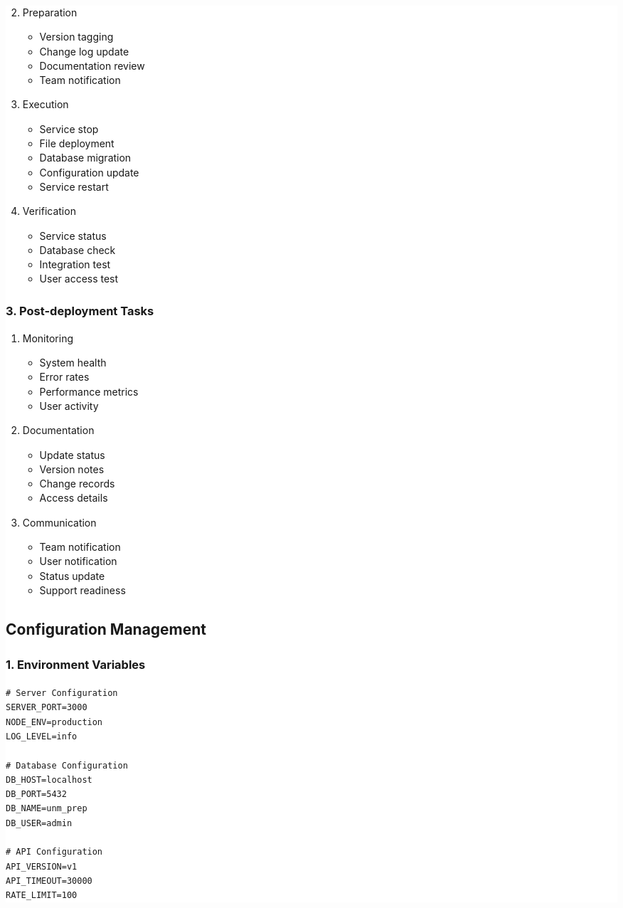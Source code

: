 2. Preparation
   - Version tagging
   - Change log update
   - Documentation review
   - Team notification

3. Execution
   - Service stop
   - File deployment
   - Database migration
   - Configuration update
   - Service restart

4. Verification
   - Service status
   - Database check
   - Integration test
   - User access test

### 3. Post-deployment Tasks
1. Monitoring
   - System health
   - Error rates
   - Performance metrics
   - User activity

2. Documentation
   - Update status
   - Version notes
   - Change records
   - Access details

3. Communication
   - Team notification
   - User notification
   - Status update
   - Support readiness

## Configuration Management

### 1. Environment Variables
```env
# Server Configuration
SERVER_PORT=3000
NODE_ENV=production
LOG_LEVEL=info

# Database Configuration
DB_HOST=localhost
DB_PORT=5432
DB_NAME=unm_prep
DB_USER=admin

# API Configuration
API_VERSION=v1
API_TIMEOUT=30000
RATE_LIMIT=100
```
